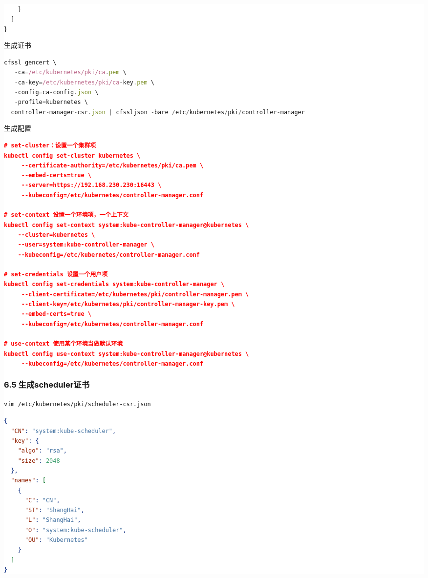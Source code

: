 ```
    }
  ]
}
```

生成证书

```javascript
cfssl gencert \
   -ca=/etc/kubernetes/pki/ca.pem \
   -ca-key=/etc/kubernetes/pki/ca-key.pem \
   -config=ca-config.json \
   -profile=kubernetes \
  controller-manager-csr.json | cfssljson -bare /etc/kubernetes/pki/controller-manager
```

生成配置

```json
# set-cluster：设置一个集群项
kubectl config set-cluster kubernetes \
     --certificate-authority=/etc/kubernetes/pki/ca.pem \
     --embed-certs=true \
     --server=https://192.168.230.230:16443 \
     --kubeconfig=/etc/kubernetes/controller-manager.conf

# set-context 设置一个环境项，一个上下文
kubectl config set-context system:kube-controller-manager@kubernetes \
    --cluster=kubernetes \
    --user=system:kube-controller-manager \
    --kubeconfig=/etc/kubernetes/controller-manager.conf

# set-credentials 设置一个用户项
kubectl config set-credentials system:kube-controller-manager \
     --client-certificate=/etc/kubernetes/pki/controller-manager.pem \
     --client-key=/etc/kubernetes/pki/controller-manager-key.pem \
     --embed-certs=true \
     --kubeconfig=/etc/kubernetes/controller-manager.conf

# use-context 使用某个环境当做默认环境
kubectl config use-context system:kube-controller-manager@kubernetes \
     --kubeconfig=/etc/kubernetes/controller-manager.conf
```

### 6.5 生成scheduler证书

`vim /etc/kubernetes/pki/scheduler-csr.json`

```json
{
  "CN": "system:kube-scheduler",
  "key": {
    "algo": "rsa",
    "size": 2048
  },
  "names": [
    {
      "C": "CN",
      "ST": "ShangHai",
      "L": "ShangHai",
      "O": "system:kube-scheduler",
      "OU": "Kubernetes"
    }
  ]
}
```
